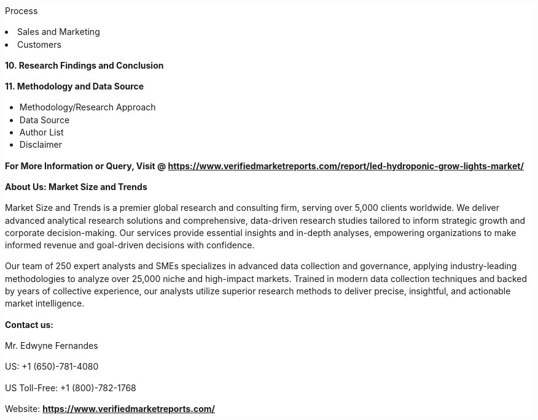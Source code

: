 Process</li><li>Sales and Marketing</li><li>Customers</li></ul><p><strong>10. Research Findings and Conclusion</strong></p><p><strong>11. Methodology and Data Source</strong></p><ul><li>Methodology/Research Approach</li><li>Data Source</li><li>Author List</li><li>Disclaimer</li></ul></p><p><strong>For More Information or Query, Visit @ <a href="https://www.verifiedmarketreports.com/report/led-hydroponic-grow-lights-market/">https://www.verifiedmarketreports.com/report/led-hydroponic-grow-lights-market/</a></strong></p><p><strong>About Us: Market Size and Trends</strong></p><p>Market Size and Trends is a premier global research and consulting firm, serving over 5,000 clients worldwide. We deliver advanced analytical research solutions and comprehensive, data-driven research studies tailored to inform strategic growth and corporate decision-making. Our services provide essential insights and in-depth analyses, empowering organizations to make informed revenue and goal-driven decisions with confidence.</p><p>Our team of 250 expert analysts and SMEs specializes in advanced data collection and governance, applying industry-leading methodologies to analyze over 25,000 niche and high-impact markets. Trained in modern data collection techniques and backed by years of collective experience, our analysts utilize superior research methods to deliver precise, insightful, and actionable market intelligence.</p><p><strong>Contact us:</strong></p><p>Mr. Edwyne Fernandes</p><p>US: +1 (650)-781-4080</p><p>US Toll-Free: +1 (800)-782-1768</p><p>Website: <strong><a href="https://www.verifiedmarketreports.com/">https://www.verifiedmarketreports.com/</a></strong></p>
